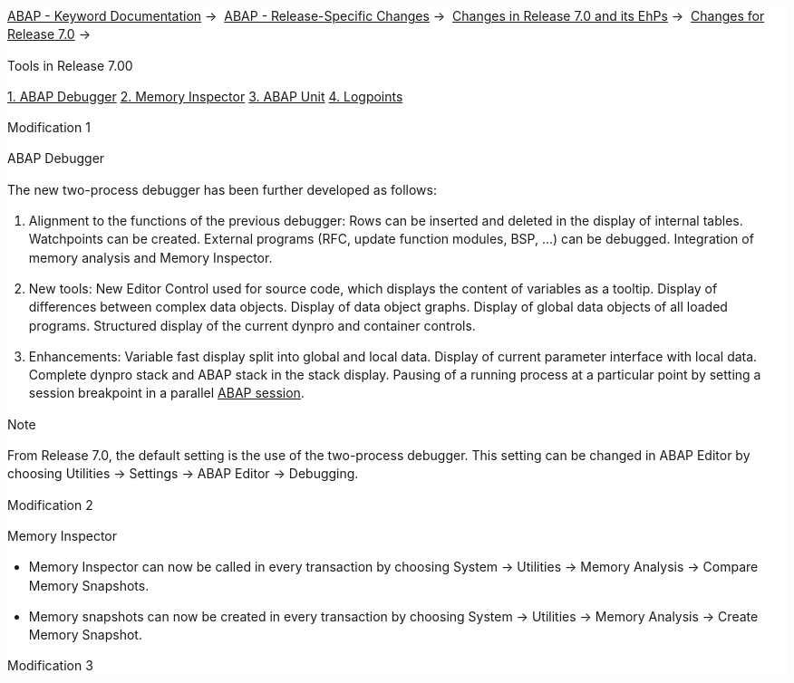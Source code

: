 [ABAP - Keyword Documentation](javascript:call_link\('abenabap.htm'\)) →  [ABAP - Release-Specific Changes](javascript:call_link\('abennews.htm'\)) →  [Changes in Release 7.0 and its EhPs](javascript:call_link\('abennews-70_ehps.htm'\)) →  [Changes for Release 7.0](javascript:call_link\('abennews-70.htm'\)) → 

Tools in Release 7.00

[1\. ABAP Debugger](#!ABAP_MODIFICATION_1@1@)
[
2\. Memory Inspector](#!ABAP_MODIFICATION_2@2@)
[
3\. ABAP Unit](#!ABAP_MODIFICATION_3@3@)
[
4\. Logpoints](#!ABAP_MODIFICATION_4@4@)

Modification 1

ABAP Debugger

The new two-process debugger has been further developed as follows:

1.  Alignment to the functions of the previous debugger:
    Rows can be inserted and deleted in the display of internal tables.
    Watchpoints can be created.
    External programs (RFC, update function modules, BSP, ...) can be debugged.
    Integration of memory analysis and Memory Inspector.
    
2.  New tools:
    New Editor Control used for source code, which displays the content of variables as a tooltip.
    Display of differences between complex data objects.
    Display of data object graphs.
    Display of global data objects of all loaded programs.
    Structured display of the current dynpro and container controls.
    
3.  Enhancements:
    Variable fast display split into global and local data. Display of current parameter interface with local data.
    Complete dynpro stack and ABAP stack in the stack display.
    Pausing of a running process at a particular point by setting a session breakpoint in a parallel [ABAP session](javascript:call_link\('abenmain_session_glosry.htm'\) "Glossary Entry").
    

Note

From Release 7.0, the default setting is the use of the two-process debugger. This setting can be changed in ABAP Editor by choosing Utilities → Settings → ABAP Editor → Debugging.

Modification 2

Memory Inspector

-   Memory Inspector can now be called in every transaction by choosing System → Utilities → Memory Analysis → Compare Memory Snapshots.
    
-   Memory snapshots can now be created in every transaction by choosing System → Utilities → Memory Analysis → Create Memory Snapshot.
    

Modification 3
